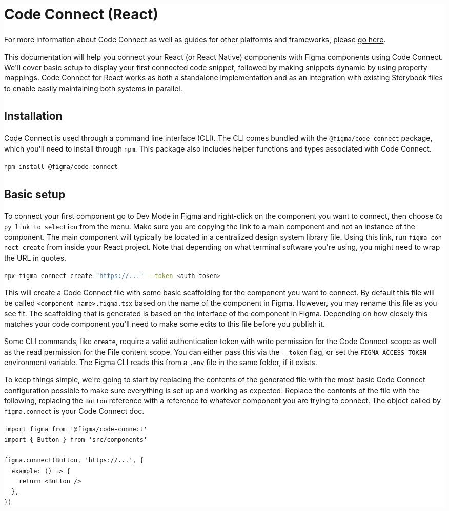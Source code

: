 # Code Connect (React)

For more information about Code Connect as well as guides for other platforms and frameworks, please [go here](../README.md).

This documentation will help you connect your React (or React Native) components with Figma components using Code Connect. We'll cover basic setup to display your first connected code snippet, followed by making snippets dynamic by using property mappings. Code Connect for React works as both a standalone implementation and as an integration with existing Storybook files to enable easily maintaining both systems in parallel.

## Installation

Code Connect is used through a command line interface (CLI). The CLI comes bundled with the `@figma/code-connect` package, which you'll need to install through `npm`. This package also includes helper functions and types associated with Code Connect.

```sh
npm install @figma/code-connect
```

## Basic setup

To connect your first component go to Dev Mode in Figma and right-click on the component you want to connect, then choose `Copy link to selection` from the menu. Make sure you are copying the link to a main component and not an instance of the component. The main component will typically be located in a centralized design system library file. Using this link, run `figma connect create` from inside your React project. Note that depending on what terminal software you're using, you might need to wrap the URL in quotes.

```sh
npx figma connect create "https://..." --token <auth token>
```

This will create a Code Connect file with some basic scaffolding for the component you want to connect. By default this file will be called `<component-name>.figma.tsx` based on the name of the component in Figma. However, you may rename this file as you see fit. The scaffolding that is generated is based on the interface of the component in Figma. Depending on how closely this matches your code component you'll need to make some edits to this file before you publish it.

Some CLI commands, like `create`, require a valid [authentication token](https://help.figma.com/hc/en-us/articles/8085703771159-Manage-personal-access-tokens) with write permission for the Code Connect scope as well as the read permission for the File content scope. You can either pass this via the `--token` flag, or set the `FIGMA_ACCESS_TOKEN` environment variable. The Figma CLI reads this from a `.env` file in the same folder, if it exists.

To keep things simple, we're going to start by replacing the contents of the generated file with the most basic Code Connect configuration possible to make sure everything is set up and working as expected. Replace the contents of the file with the following, replacing the `Button` reference with a reference to whatever component you are trying to connect. The object called by `figma.connect` is your Code Connect doc.

```tsx
import figma from '@figma/code-connect'
import { Button } from 'src/components'

figma.connect(Button, 'https://...', {
  example: () => {
    return <Button />
  },
})
```
